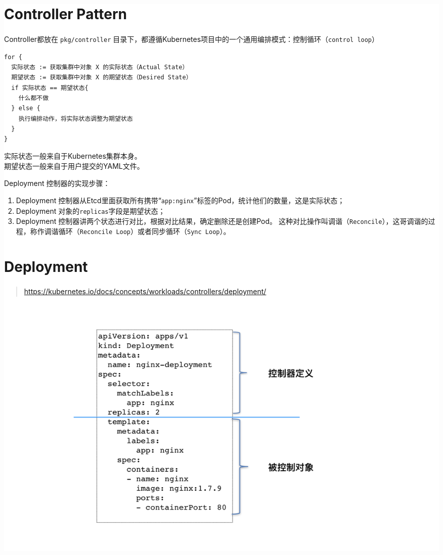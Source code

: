 # Controller Pattern

Controller都放在 `pkg/controller` 目录下，都遵循Kubernetes项目中的一个通用编排模式：控制循环（`control loop`）

```
for {
  实际状态 := 获取集群中对象 X 的实际状态（Actual State）
  期望状态 := 获取集群中对象 X 的期望状态（Desired State）
  if 实际状态 == 期望状态{
    什么都不做
  } else {
    执行编排动作，将实际状态调整为期望状态
  }
}
```

实际状态一般来自于Kubernetes集群本身。  
期望状态一般来自于用户提交的YAML文件。

Deployment 控制器的实现步骤：

1. Deployment 控制器从Etcd里面获取所有携带“`app:nginx`”标签的Pod，统计他们的数量，这是实际状态；
2. Deployment 对象的`replicas`字段是期望状态；
3. Deployment 控制器讲两个状态进行对比，根据对比结果，确定删除还是创建Pod。 这种对比操作叫调谐（`Reconcile`），这哥调谐的过程，称作调谐循环（`Reconcile Loop`）或者同步循环（`Sync Loop`）。

# Deployment

> https://kubernetes.io/docs/concepts/workloads/controllers/deployment/

![Kubernetes Deployment Yaml](/images/kubernetes-deployment-yaml.png)
